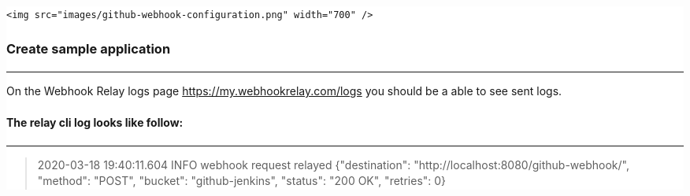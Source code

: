     <img src="images/github-webhook-configuration.png" width="700" />
</div>
 
### __Create sample application__
****

On the Webhook Relay logs page https://my.webhookrelay.com/logs you should be a able to see sent logs.

#### __The relay cli log looks like follow:__
****
> 2020-03-18 19:40:11.604	INFO	webhook request relayed	{"destination": "http://localhost:8080/github-webhook/", "method": "POST", "bucket": "github-jenkins", "status": "200 OK", "retries": 0}
